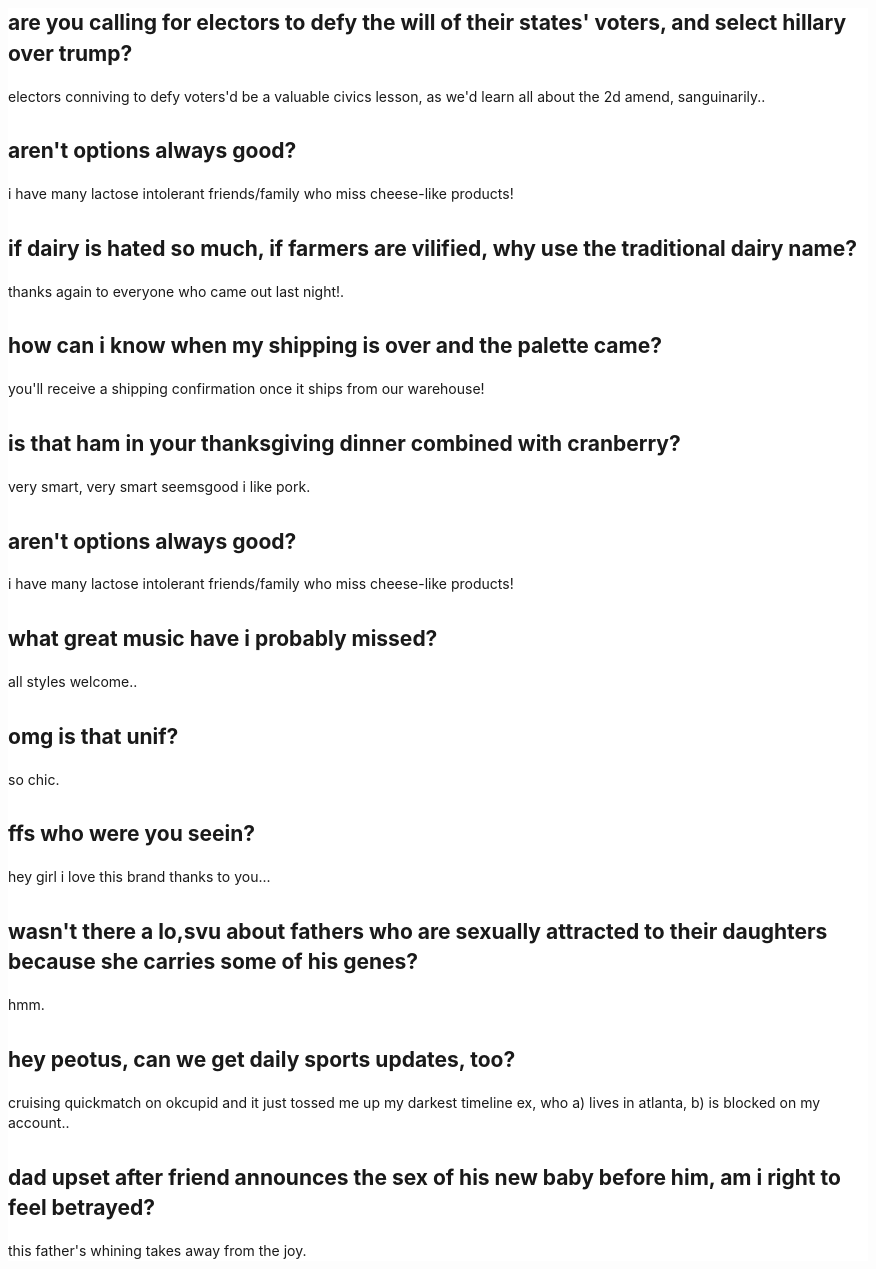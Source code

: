 ## are you calling for electors to defy the will of their states' voters, and select hillary over trump?
electors conniving to defy voters'd be a valuable civics lesson, as we'd learn all about the 2d amend, sanguinarily..

## aren't options always good?
i have many lactose intolerant friends/family who miss cheese-like products!

## if dairy is hated so much, if farmers are vilified, why use the traditional dairy name?
thanks again to everyone who came out last night!.

## how can i know when my shipping is over and the palette came?
you'll receive a shipping confirmation once it ships from our warehouse!

## is that ham in your thanksgiving dinner combined with cranberry?
very smart, very smart seemsgood i like pork.

## aren't options always good?
i have many lactose intolerant friends/family who miss cheese-like products!

## what great music have i probably missed?
all styles welcome..

## omg is that unif?
so chic.

## ffs who were you seein?
hey girl i love this brand thanks to you...

## wasn't there a lo,svu about fathers who are sexually attracted to their daughters because she carries some of his genes?
hmm.

## hey peotus, can we get daily sports updates, too?
cruising quickmatch on okcupid and it just tossed me up my darkest timeline ex, who a) lives in atlanta, b) is blocked on my account..

## dad upset after friend announces the sex of his new baby before him, am i right to feel betrayed?
this father's whining takes away from the joy.
